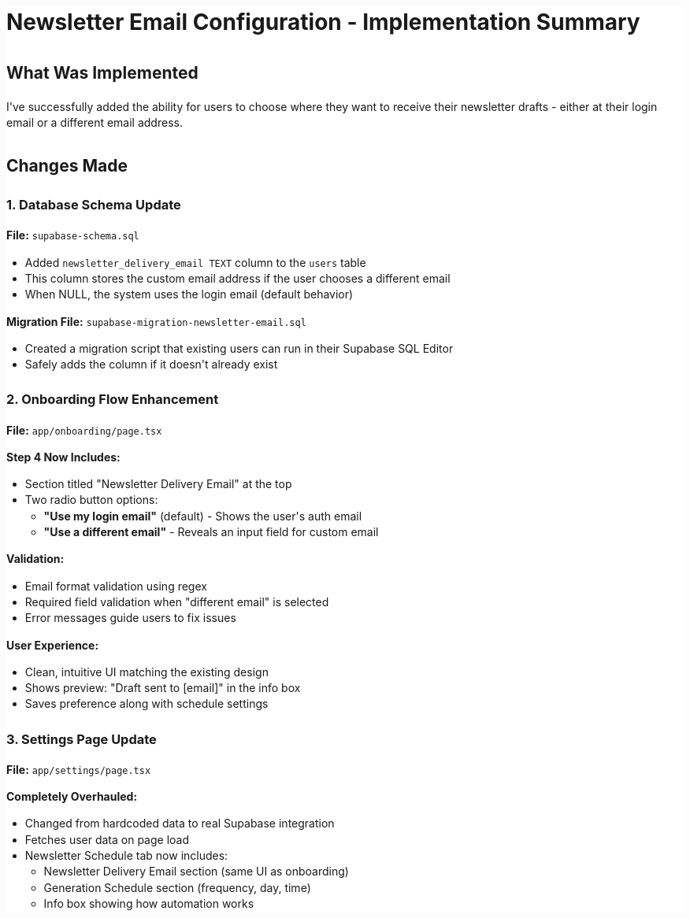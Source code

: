 # Newsletter Email Configuration - Implementation Summary

## What Was Implemented

I've successfully added the ability for users to choose where they want to receive their newsletter drafts - either at their login email or a different email address.

## Changes Made

### 1. Database Schema Update

**File:** `supabase-schema.sql`
- Added `newsletter_delivery_email TEXT` column to the `users` table
- This column stores the custom email address if the user chooses a different email
- When NULL, the system uses the login email (default behavior)

**Migration File:** `supabase-migration-newsletter-email.sql`
- Created a migration script that existing users can run in their Supabase SQL Editor
- Safely adds the column if it doesn't already exist

### 2. Onboarding Flow Enhancement

**File:** `app/onboarding/page.tsx`

**Step 4 Now Includes:**
- Section titled "Newsletter Delivery Email" at the top
- Two radio button options:
  - **"Use my login email"** (default) - Shows the user's auth email
  - **"Use a different email"** - Reveals an input field for custom email

**Validation:**
- Email format validation using regex
- Required field validation when "different email" is selected
- Error messages guide users to fix issues

**User Experience:**
- Clean, intuitive UI matching the existing design
- Shows preview: "Draft sent to [email]" in the info box
- Saves preference along with schedule settings

### 3. Settings Page Update

**File:** `app/settings/page.tsx`

**Completely Overhauled:**
- Changed from hardcoded data to real Supabase integration
- Fetches user data on page load
- Newsletter Schedule tab now includes:
  - Newsletter Delivery Email section (same UI as onboarding)
  - Generation Schedule section (frequency, day, time)
  - Info box showing how automation works
